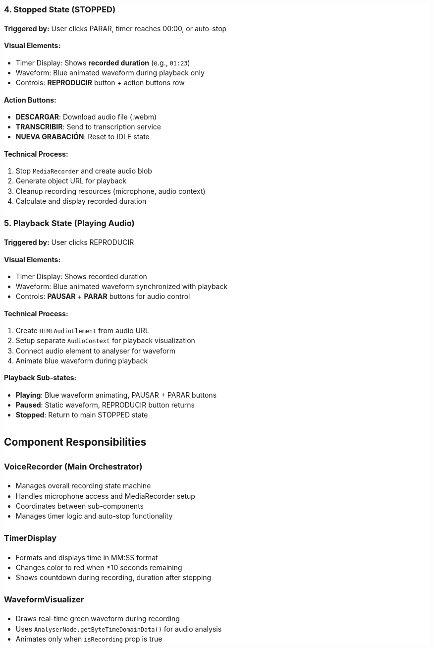 ### 4. Stopped State (STOPPED)
**Triggered by:** User clicks PARAR, timer reaches 00:00, or auto-stop

**Visual Elements:**
- Timer Display: Shows **recorded duration** (e.g., `01:23`)
- Waveform: Blue animated waveform during playback only
- Controls: **REPRODUCIR** button + action buttons row

**Action Buttons:**
- **DESCARGAR**: Download audio file (.webm)
- **TRANSCRIBIR**: Send to transcription service
- **NUEVA GRABACIÓN**: Reset to IDLE state

**Technical Process:**
1. Stop `MediaRecorder` and create audio blob
2. Generate object URL for playback
3. Cleanup recording resources (microphone, audio context)
4. Calculate and display recorded duration

### 5. Playback State (Playing Audio)
**Triggered by:** User clicks REPRODUCIR

**Visual Elements:**
- Timer Display: Shows recorded duration
- Waveform: Blue animated waveform synchronized with playback
- Controls: **PAUSAR** + **PARAR** buttons for audio control

**Technical Process:**
1. Create `HTMLAudioElement` from audio URL
2. Setup separate `AudioContext` for playback visualization
3. Connect audio element to analyser for waveform
4. Animate blue waveform during playback

**Playback Sub-states:**
- **Playing**: Blue waveform animating, PAUSAR + PARAR buttons
- **Paused**: Static waveform, REPRODUCIR button returns
- **Stopped**: Return to main STOPPED state

## Component Responsibilities

### VoiceRecorder (Main Orchestrator)
- Manages overall recording state machine
- Handles microphone access and MediaRecorder setup
- Coordinates between sub-components
- Manages timer logic and auto-stop functionality

### TimerDisplay
- Formats and displays time in MM:SS format
- Changes color to red when ≤10 seconds remaining
- Shows countdown during recording, duration after stopping

### WaveformVisualizer
- Draws real-time green waveform during recording
- Uses `AnalyserNode.getByteTimeDomainData()` for audio analysis
- Animates only when `isRecording` prop is true
